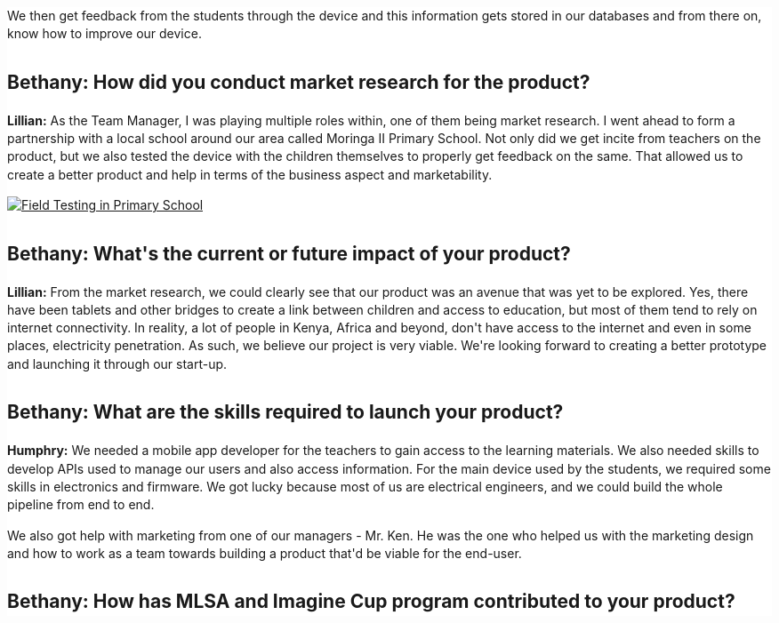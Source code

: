 We then get feedback from the students through the device and this information gets stored in our databases and from there on, know how to improve our device.  

## [](https://dev.to/msambassadorske/meet-imagine-cup-world-finalists-team-cafrilearn-4p50#bethany-how-did-you-conduct-market-research-for-the-product)Bethany: How did you conduct market research for the product?

**Lillian:** As the Team Manager, I was playing multiple roles within, one of them being market research. I went ahead to form a partnership with a local school around our area called Moringa II Primary School. Not only did we get incite from teachers on the product, but we also tested the device with the children themselves to properly get feedback on the same. That allowed us to create a better product and help in terms of the business aspect and marketability.

[![Field Testing in Primary School](https://res.cloudinary.com/practicaldev/image/fetch/s--M48Y36kG--/c_limit%2Cf_auto%2Cfl_progressive%2Cq_auto%2Cw_880/https://dev-to-uploads.s3.amazonaws.com/uploads/articles/txkjwftcdsne7hestl5r.jpg)](https://res.cloudinary.com/practicaldev/image/fetch/s--M48Y36kG--/c_limit%2Cf_auto%2Cfl_progressive%2Cq_auto%2Cw_880/https://dev-to-uploads.s3.amazonaws.com/uploads/articles/txkjwftcdsne7hestl5r.jpg)

## [](https://dev.to/msambassadorske/meet-imagine-cup-world-finalists-team-cafrilearn-4p50#bethany-whats-the-current-or-future-impact-of-your-product)Bethany: What's the current or future impact of your product?

**Lillian:** From the market research, we could clearly see that our product was an avenue that was yet to be explored. Yes, there have been tablets and other bridges to create a link between children and access to education, but most of them tend to rely on internet connectivity. In reality, a lot of people in Kenya, Africa and beyond, don't have access to the internet and even in some places, electricity penetration. As such, we believe our project is very viable. We're looking forward to creating a better prototype and launching it through our start-up.

## [](https://dev.to/msambassadorske/meet-imagine-cup-world-finalists-team-cafrilearn-4p50#bethany-what-are-the-skills-required-to-launch-your-product)Bethany: What are the skills required to launch your product?

**Humphry:** We needed a mobile app developer for the teachers to gain access to the learning materials. We also needed skills to develop APIs used to manage our users and also access information. For the main device used by the students, we required some skills in electronics and firmware. We got lucky because most of us are electrical engineers, and we could build the whole pipeline from end to end.

We also got help with marketing from one of our managers - Mr. Ken. He was the one who helped us with the marketing design and how to work as a team towards building a product that'd be viable for the end-user.

## [](https://dev.to/msambassadorske/meet-imagine-cup-world-finalists-team-cafrilearn-4p50#bethany-how-has-mlsa-and-imagine-cup-program-contributed-to-your-product)Bethany: How has MLSA and Imagine Cup program contributed to your product?
